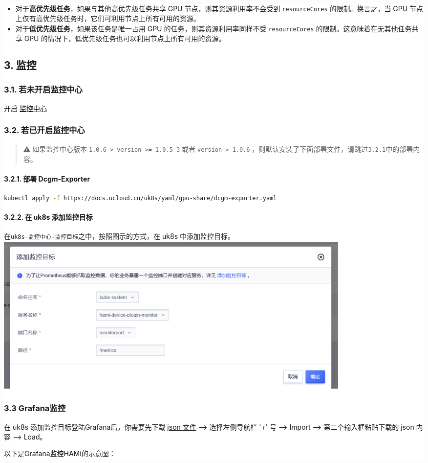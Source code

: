    - 对于**高优先级任务**，如果与其他高优先级任务共享 GPU 节点，则其资源利用率不会受到 `resourceCores` 的限制。换言之，当 GPU 节点上仅有高优先级任务时，它们可利用节点上所有可用的资源。
   - 对于**低优先级任务**，如果该任务是唯一占用 GPU 的任务，则其资源利用率同样不受 `resourceCores` 的限制。这意味着在无其他任务共享 GPU 的情况下，低优先级任务也可以利用节点上所有可用的资源。



## 3. 监控

### 3.1. 若未开启监控中心

开启 [监控中心](/uk8s/monitor/prometheusplugin/startmonitor) 

### 3.2. 若已开启监控中心

>  ⚠️ 如果监控中心版本 `1.0.6 > version >= 1.0.5-3` 或者 `version > 1.0.6` ，则默认安装了下面部署文件，请跳过`3.2.1`中的部署内容。

#### 3.2.1. 部署 Dcgm-Exporter
```sh
kubectl apply -f https://docs.ucloud.cn/uk8s/yaml/gpu-share/dcgm-exporter.yaml
```

#### 3.2.2. 在 uk8s 添加监控目标
在`uk8s-监控中心-监控目标`之中，按照图示的方式，在 uk8s 中添加监控目标。
![](/images/administercluster/gpu-share-monitor1.png)

### 3.3 Grafana监控
在 uk8s 添加监控目标登陆Grafana后，你需要先下载 [json 文件](https://uk8s-download.cn-bj.ufileos.com/hami-dcgm-gpu-share.json) --> 选择左侧导航栏 '+' 号 --> Import --> 第二个输入框粘贴下载的 json 内容 --> Load。

以下是Grafana监控HAMi的示意图：